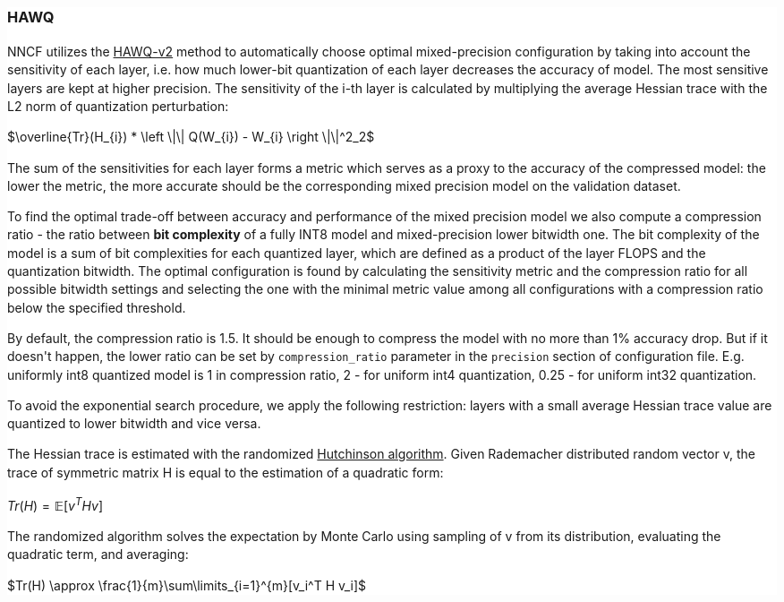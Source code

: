### HAWQ

NNCF utilizes the [HAWQ-v2](https://arxiv.org/pdf/1911.03852.pdf) method to automatically choose optimal mixed-precision
configuration by taking into account the sensitivity of each layer, i.e. how much lower-bit quantization of each layer
decreases the accuracy of model. The most sensitive layers are kept at higher precision. The sensitivity of the i-th layer is
calculated by multiplying the average Hessian trace with the L2 norm of quantization perturbation:

$\overline{Tr}(H_{i}) * \left \|\| Q(W_{i}) - W_{i} \right \|\|^2_2$

The sum of the sensitivities for each layer forms a metric which serves as a proxy to the accuracy of the compressed
model: the lower the metric, the more accurate should be the corresponding mixed precision model on the validation
dataset.

To find the optimal trade-off between accuracy and performance of the mixed precision model we also compute a
compression ratio - the ratio between **bit complexity** of a fully INT8 model and mixed-precision lower bitwidth one.
The bit complexity of the model is a sum of bit complexities for each quantized layer, which are defined as a product
of the layer FLOPS and the quantization bitwidth. The optimal configuration is found by calculating the sensitivity
metric and the compression ratio for all possible bitwidth settings and selecting the one with the minimal metric value
among all configurations with a compression ratio below the specified threshold.

By default, the compression ratio is 1.5. It should be enough to compress the model with no more than 1% accuracy drop.
But if it doesn't happen, the lower ratio can be set by `compression_ratio` parameter in the `precision` section of
configuration file. E.g. uniformly int8 quantized model is 1 in compression ratio, 2 - for uniform int4 quantization, 0.25 - for uniform int32 quantization.

To avoid the exponential search procedure, we apply the following restriction: layers with a small average Hessian
trace value are quantized to lower bitwidth and vice versa.

The Hessian trace is estimated with the randomized [Hutchinson algorithm](https://www.researchgate.net/publication/220432178_Randomized_Algorithms_for_Estimating_the_Trace_of_an_Implicit_Symmetric_Positive_Semi-Definite_Matrix).
Given Rademacher distributed random vector v, the trace of symmetric matrix H is equal to the estimation of a quadratic form:

$Tr(H) = \mathbb{E}[v^T H v]$

The randomized algorithm solves the expectation by Monte Carlo using sampling of v from its distribution, evaluating
the quadratic term, and averaging:

$Tr(H) \approx \frac{1}{m}\sum\limits_{i=1}^{m}[v_i^T H v_i]$
